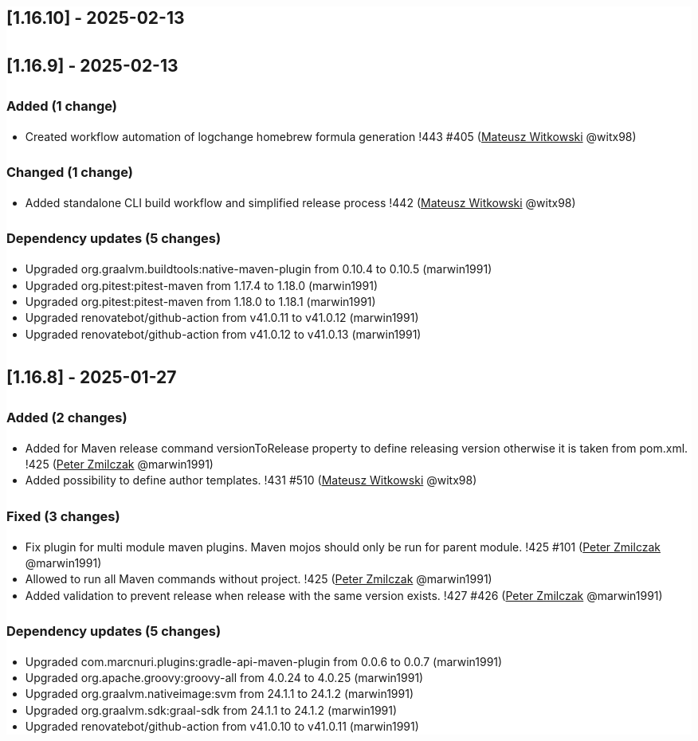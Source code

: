 [1.16.10] - 2025-02-13
----------------------


[1.16.9] - 2025-02-13
---------------------

### Added (1 change)

- Created workflow automation of logchange homebrew formula generation !443 #405 ([Mateusz Witkowski](https://github.com/witx98) @witx98)

### Changed (1 change)

- Added standalone CLI build workflow and simplified release process !442 ([Mateusz Witkowski](https://github.com/witx98) @witx98)

### Dependency updates (5 changes)

- Upgraded org.graalvm.buildtools:native-maven-plugin from 0.10.4 to 0.10.5 (marwin1991)
- Upgraded org.pitest:pitest-maven from 1.17.4 to 1.18.0 (marwin1991)
- Upgraded org.pitest:pitest-maven from 1.18.0 to 1.18.1 (marwin1991)
- Upgraded renovatebot/github-action from v41.0.11 to v41.0.12 (marwin1991)
- Upgraded renovatebot/github-action from v41.0.12 to v41.0.13 (marwin1991)


[1.16.8] - 2025-01-27
---------------------

### Added (2 changes)

- Added for Maven release command versionToRelease property to define releasing version otherwise it is taken from pom.xml. !425 ([Peter Zmilczak](https://github.com/marwin1991) @marwin1991)
- Added possibility to define author templates. !431 #510 ([Mateusz Witkowski](https://github.com/witx98) @witx98)

### Fixed (3 changes)

- Fix plugin for multi module maven plugins. Maven mojos should only be run for parent module. !425 #101 ([Peter Zmilczak](https://github.com/marwin1991) @marwin1991)
- Allowed to run all Maven commands without project. !425 ([Peter Zmilczak](https://github.com/marwin1991) @marwin1991)
- Added validation to prevent release when release with the same version exists. !427 #426 ([Peter Zmilczak](https://github.com/marwin1991) @marwin1991)

### Dependency updates (5 changes)

- Upgraded com.marcnuri.plugins:gradle-api-maven-plugin from 0.0.6 to 0.0.7 (marwin1991)
- Upgraded org.apache.groovy:groovy-all from 4.0.24 to 4.0.25 (marwin1991)
- Upgraded org.graalvm.nativeimage:svm from 24.1.1 to 24.1.2 (marwin1991)
- Upgraded org.graalvm.sdk:graal-sdk from 24.1.1 to 24.1.2 (marwin1991)
- Upgraded renovatebot/github-action from v41.0.10 to v41.0.11 (marwin1991)

